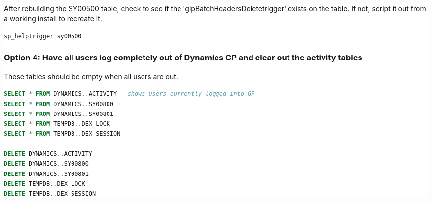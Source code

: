 After rebuilding the SY00500 table, check to see if the 'glpBatchHeadersDeletetrigger' exists on the table. If not, script it out from a working install to recreate it.

```sql
sp_helptrigger sy00500
```

### Option 4: Have all users log completely out of Dynamics GP and clear out the activity tables

These tables should be empty when all users are out.

```sql
SELECT * FROM DYNAMICS..ACTIVITY --shows users currently logged into GP
SELECT * FROM DYNAMICS..SY00800
SELECT * FROM DYNAMICS..SY00801
SELECT * FROM TEMPDB..DEX_LOCK
SELECT * FROM TEMPDB..DEX_SESSION

DELETE DYNAMICS..ACTIVITY
DELETE DYNAMICS..SY00800
DELETE DYNAMICS..SY00801
DELETE TEMPDB..DEX_LOCK
DELETE TEMPDB..DEX_SESSION
```
